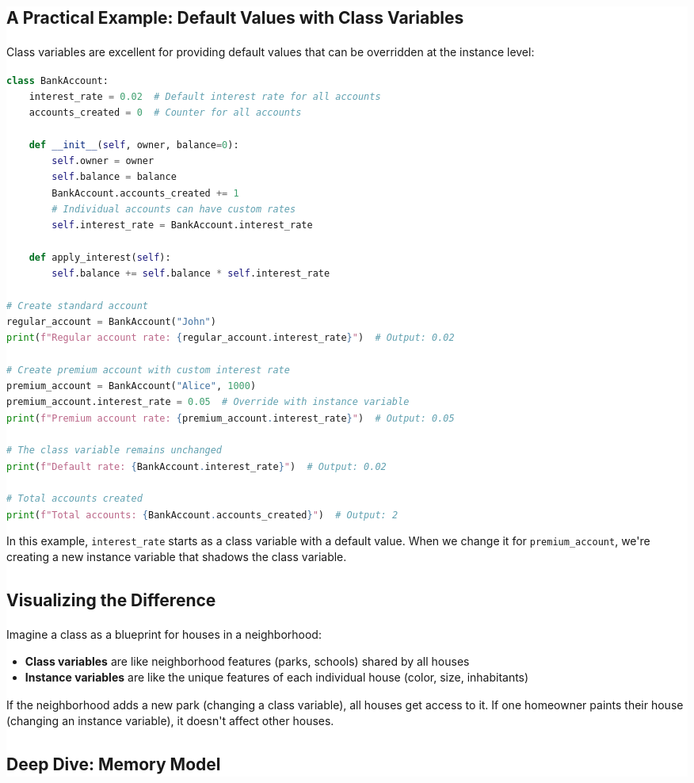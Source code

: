 ## A Practical Example: Default Values with Class Variables

Class variables are excellent for providing default values that can be overridden at the instance level:

```python
class BankAccount:
    interest_rate = 0.02  # Default interest rate for all accounts
    accounts_created = 0  # Counter for all accounts
  
    def __init__(self, owner, balance=0):
        self.owner = owner
        self.balance = balance
        BankAccount.accounts_created += 1
        # Individual accounts can have custom rates
        self.interest_rate = BankAccount.interest_rate
  
    def apply_interest(self):
        self.balance += self.balance * self.interest_rate

# Create standard account
regular_account = BankAccount("John")
print(f"Regular account rate: {regular_account.interest_rate}")  # Output: 0.02

# Create premium account with custom interest rate
premium_account = BankAccount("Alice", 1000)
premium_account.interest_rate = 0.05  # Override with instance variable
print(f"Premium account rate: {premium_account.interest_rate}")  # Output: 0.05

# The class variable remains unchanged
print(f"Default rate: {BankAccount.interest_rate}")  # Output: 0.02

# Total accounts created
print(f"Total accounts: {BankAccount.accounts_created}")  # Output: 2
```

In this example, `interest_rate` starts as a class variable with a default value. When we change it for `premium_account`, we're creating a new instance variable that shadows the class variable.

## Visualizing the Difference

Imagine a class as a blueprint for houses in a neighborhood:

* **Class variables** are like neighborhood features (parks, schools) shared by all houses
* **Instance variables** are like the unique features of each individual house (color, size, inhabitants)

If the neighborhood adds a new park (changing a class variable), all houses get access to it. If one homeowner paints their house (changing an instance variable), it doesn't affect other houses.

## Deep Dive: Memory Model
